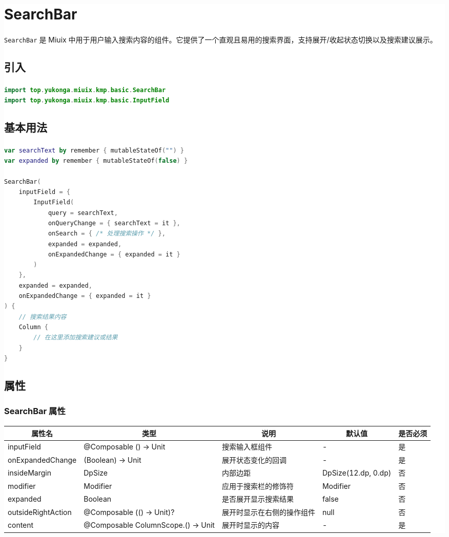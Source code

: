 # SearchBar

`SearchBar` 是 Miuix 中用于用户输入搜索内容的组件。它提供了一个直观且易用的搜索界面，支持展开/收起状态切换以及搜索建议展示。

## 引入

```kotlin
import top.yukonga.miuix.kmp.basic.SearchBar
import top.yukonga.miuix.kmp.basic.InputField
```

## 基本用法

```kotlin
var searchText by remember { mutableStateOf("") }
var expanded by remember { mutableStateOf(false) }

SearchBar(
    inputField = {
        InputField(
            query = searchText,
            onQueryChange = { searchText = it },
            onSearch = { /* 处理搜索操作 */ },
            expanded = expanded,
            onExpandedChange = { expanded = it }
        )
    },
    expanded = expanded,
    onExpandedChange = { expanded = it }
) {
    // 搜索结果内容
    Column {
        // 在这里添加搜索建议或结果
    }
}
```

## 属性

### SearchBar 属性

| 属性名             | 类型                               | 说明                       | 默认值              | 是否必须 |
| ------------------ | ---------------------------------- | -------------------------- | ------------------- | -------- |
| inputField         | @Composable () -> Unit             | 搜索输入框组件             | -                   | 是       |
| onExpandedChange   | (Boolean) -> Unit                  | 展开状态变化的回调         | -                   | 是       |
| insideMargin       | DpSize                             | 内部边距                   | DpSize(12.dp, 0.dp) | 否       |
| modifier           | Modifier                           | 应用于搜索栏的修饰符       | Modifier            | 否       |
| expanded           | Boolean                            | 是否展开显示搜索结果       | false               | 否       |
| outsideRightAction | @Composable (() -> Unit)?          | 展开时显示在右侧的操作组件 | null                | 否       |
| content            | @Composable ColumnScope.() -> Unit | 展开时显示的内容           | -                   | 是       |
